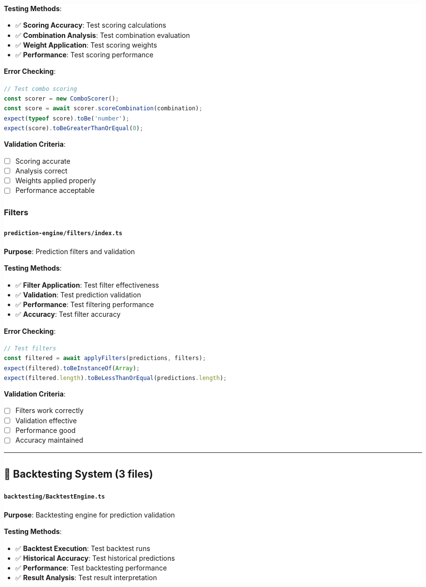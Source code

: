 **Testing Methods**:
- ✅ **Scoring Accuracy**: Test scoring calculations
- ✅ **Combination Analysis**: Test combination evaluation
- ✅ **Weight Application**: Test scoring weights
- ✅ **Performance**: Test scoring performance

**Error Checking**:
```typescript
// Test combo scoring
const scorer = new ComboScorer();
const score = await scorer.scoreCombination(combination);
expect(typeof score).toBe('number');
expect(score).toBeGreaterThanOrEqual(0);
```

**Validation Criteria**:
- [ ] Scoring accurate
- [ ] Analysis correct
- [ ] Weights applied properly
- [ ] Performance acceptable

### Filters

#### `prediction-engine/filters/index.ts`
**Purpose**: Prediction filters and validation

**Testing Methods**:
- ✅ **Filter Application**: Test filter effectiveness
- ✅ **Validation**: Test prediction validation
- ✅ **Performance**: Test filtering performance
- ✅ **Accuracy**: Test filter accuracy

**Error Checking**:
```typescript
// Test filters
const filtered = await applyFilters(predictions, filters);
expect(filtered).toBeInstanceOf(Array);
expect(filtered.length).toBeLessThanOrEqual(predictions.length);
```

**Validation Criteria**:
- [ ] Filters work correctly
- [ ] Validation effective
- [ ] Performance good
- [ ] Accuracy maintained

---

## 🔄 Backtesting System (3 files)

#### `backtesting/BacktestEngine.ts`
**Purpose**: Backtesting engine for prediction validation

**Testing Methods**:
- ✅ **Backtest Execution**: Test backtest runs
- ✅ **Historical Accuracy**: Test historical predictions
- ✅ **Performance**: Test backtesting performance
- ✅ **Result Analysis**: Test result interpretation
